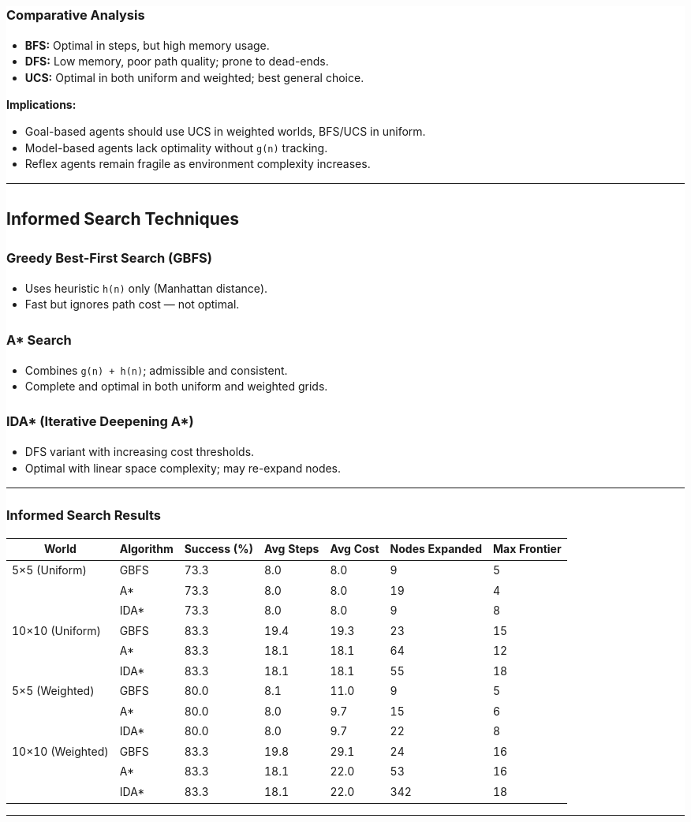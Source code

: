 
### Comparative Analysis

- **BFS:** Optimal in steps, but high memory usage.  
- **DFS:** Low memory, poor path quality; prone to dead-ends.  
- **UCS:** Optimal in both uniform and weighted; best general choice.  

**Implications:**
- Goal-based agents should use UCS in weighted worlds, BFS/UCS in uniform.  
- Model-based agents lack optimality without `g(n)` tracking.  
- Reflex agents remain fragile as environment complexity increases.  

---

## Informed Search Techniques

### Greedy Best-First Search (GBFS)
- Uses heuristic `h(n)` only (Manhattan distance).  
- Fast but ignores path cost — not optimal.  

### A* Search
- Combines `g(n) + h(n)`; admissible and consistent.  
- Complete and optimal in both uniform and weighted grids.  

### IDA* (Iterative Deepening A*)
- DFS variant with increasing cost thresholds.  
- Optimal with linear space complexity; may re-expand nodes.  

---

### Informed Search Results

| World | Algorithm | Success (%) | Avg Steps | Avg Cost | Nodes Expanded | Max Frontier |
|--------|------------|-------------|------------|-----------|----------------|---------------|
| 5×5 (Uniform) | GBFS | 73.3 | 8.0 | 8.0 | 9 | 5 |
| | A* | 73.3 | 8.0 | 8.0 | 19 | 4 |
| | IDA* | 73.3 | 8.0 | 8.0 | 9 | 8 |
| 10×10 (Uniform) | GBFS | 83.3 | 19.4 | 19.3 | 23 | 15 |
| | A* | 83.3 | 18.1 | 18.1 | 64 | 12 |
| | IDA* | 83.3 | 18.1 | 18.1 | 55 | 18 |
| 5×5 (Weighted) | GBFS | 80.0 | 8.1 | 11.0 | 9 | 5 |
| | A* | 80.0 | 8.0 | 9.7 | 15 | 6 |
| | IDA* | 80.0 | 8.0 | 9.7 | 22 | 8 |
| 10×10 (Weighted) | GBFS | 83.3 | 19.8 | 29.1 | 24 | 16 |
| | A* | 83.3 | 18.1 | 22.0 | 53 | 16 |
| | IDA* | 83.3 | 18.1 | 22.0 | 342 | 18 |

---
